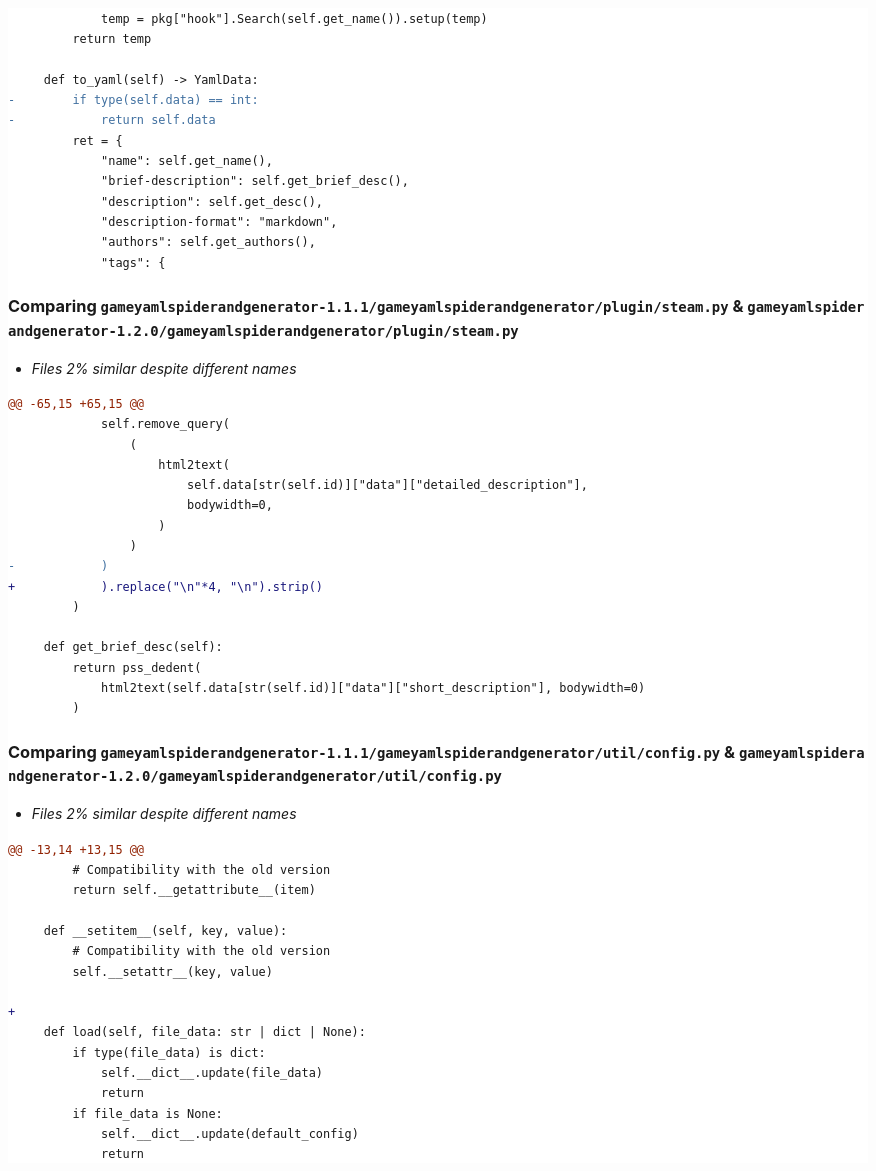 ```diff
             temp = pkg["hook"].Search(self.get_name()).setup(temp)
         return temp
 
     def to_yaml(self) -> YamlData:
-        if type(self.data) == int:
-            return self.data
         ret = {
             "name": self.get_name(),
             "brief-description": self.get_brief_desc(),
             "description": self.get_desc(),
             "description-format": "markdown",
             "authors": self.get_authors(),
             "tags": {
```

### Comparing `gameyamlspiderandgenerator-1.1.1/gameyamlspiderandgenerator/plugin/steam.py` & `gameyamlspiderandgenerator-1.2.0/gameyamlspiderandgenerator/plugin/steam.py`

 * *Files 2% similar despite different names*

```diff
@@ -65,15 +65,15 @@
             self.remove_query(
                 (
                     html2text(
                         self.data[str(self.id)]["data"]["detailed_description"],
                         bodywidth=0,
                     )
                 )
-            )
+            ).replace("\n"*4, "\n").strip()
         )
 
     def get_brief_desc(self):
         return pss_dedent(
             html2text(self.data[str(self.id)]["data"]["short_description"], bodywidth=0)
         )
```

### Comparing `gameyamlspiderandgenerator-1.1.1/gameyamlspiderandgenerator/util/config.py` & `gameyamlspiderandgenerator-1.2.0/gameyamlspiderandgenerator/util/config.py`

 * *Files 2% similar despite different names*

```diff
@@ -13,14 +13,15 @@
         # Compatibility with the old version
         return self.__getattribute__(item)
 
     def __setitem__(self, key, value):
         # Compatibility with the old version
         self.__setattr__(key, value)
 
+
     def load(self, file_data: str | dict | None):
         if type(file_data) is dict:
             self.__dict__.update(file_data)
             return
         if file_data is None:
             self.__dict__.update(default_config)
             return
```
